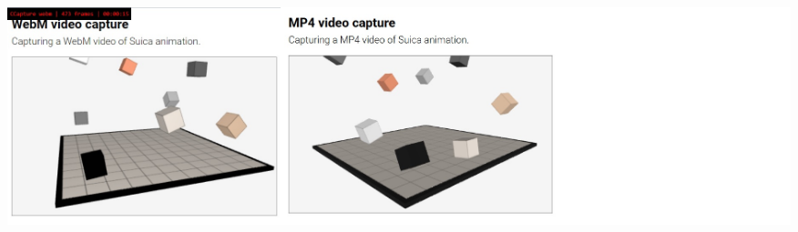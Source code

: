 
[<kbd><img src="../examples/snapshots/capture-webm.jpg" width="300"></kbd>](../examples/capture-webm.html)
[<kbd><img src="../examples/snapshots/capture-mp4.jpg" width="300"></kbd>](../examples/capture-mp4.html)
